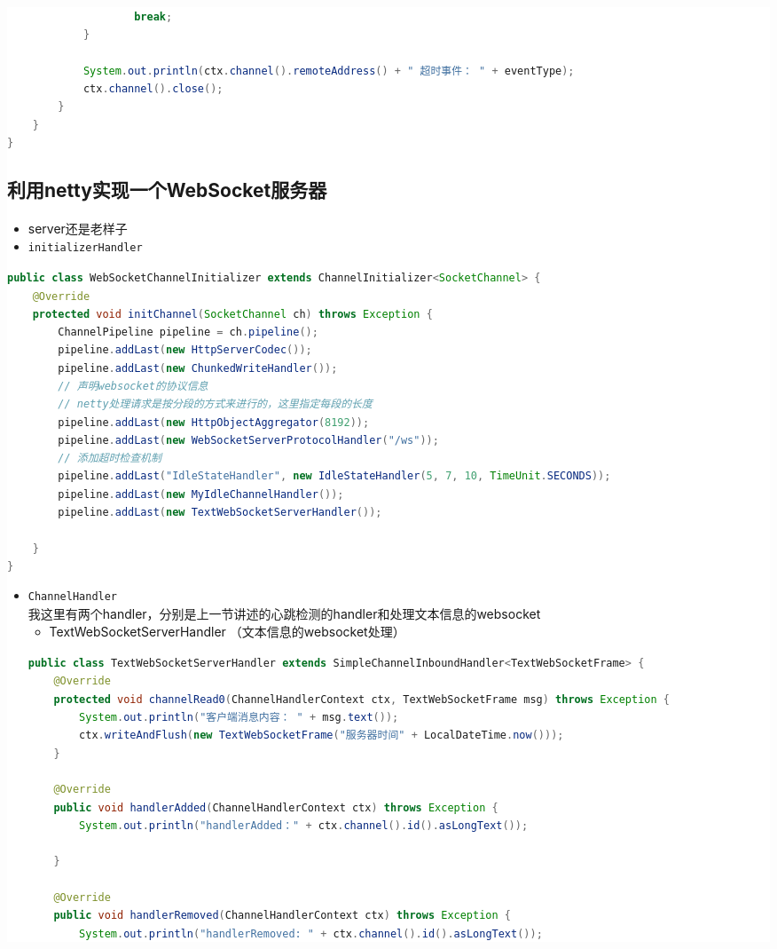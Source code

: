 ```java
                    break;
            }

            System.out.println(ctx.channel().remoteAddress() + " 超时事件： " + eventType);
            ctx.channel().close();
        }
    }
}

```
## 利用netty实现一个WebSocket服务器
* server还是老样子
* `initializerHandler`<br/>
```java
public class WebSocketChannelInitializer extends ChannelInitializer<SocketChannel> {
    @Override
    protected void initChannel(SocketChannel ch) throws Exception {
        ChannelPipeline pipeline = ch.pipeline();
        pipeline.addLast(new HttpServerCodec());
        pipeline.addLast(new ChunkedWriteHandler());
        // 声明websocket的协议信息
        // netty处理请求是按分段的方式来进行的，这里指定每段的长度
        pipeline.addLast(new HttpObjectAggregator(8192));
        pipeline.addLast(new WebSocketServerProtocolHandler("/ws"));
        // 添加超时检查机制
        pipeline.addLast("IdleStateHandler", new IdleStateHandler(5, 7, 10, TimeUnit.SECONDS));
        pipeline.addLast(new MyIdleChannelHandler());
        pipeline.addLast(new TextWebSocketServerHandler());

    }
}
```
* `ChannelHandler`<br/>
  我这里有两个handler，分别是上一节讲述的心跳检测的handler和处理文本信息的websocket
    * TextWebSocketServerHandler （文本信息的websocket处理）
    ```java
    public class TextWebSocketServerHandler extends SimpleChannelInboundHandler<TextWebSocketFrame> {
        @Override
        protected void channelRead0(ChannelHandlerContext ctx, TextWebSocketFrame msg) throws Exception {
            System.out.println("客户端消息内容： " + msg.text());
            ctx.writeAndFlush(new TextWebSocketFrame("服务器时间" + LocalDateTime.now()));
        }
    
        @Override
        public void handlerAdded(ChannelHandlerContext ctx) throws Exception {
            System.out.println("handlerAdded：" + ctx.channel().id().asLongText());
    
        }
    
        @Override
        public void handlerRemoved(ChannelHandlerContext ctx) throws Exception {
            System.out.println("handlerRemoved: " + ctx.channel().id().asLongText());
    